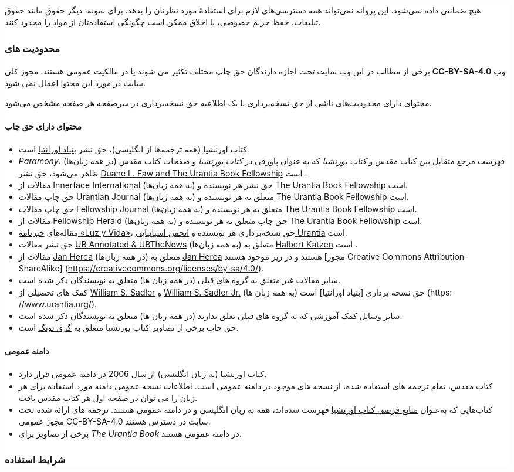 هیچ ضمانتی داده نمی‌شود. این پروانه نمی‌تواند همه دسترسی‌های لازم برای استفادهٔ مورد نظرتان را بدهد. برای نمونه، دیگر حقوق مانند حقوق تبلیغات، حفظ حریم خصوصی، یا اخلاق ممکن است چگونگی استفاده‌تان از مواد را محدود کنند.



### محدودیت های

برخی از مطالب در این وب سایت تحت اجازه دارندگان حق چاپ مختلف تکثیر می شوند یا در مالکیت عمومی هستند. مجوز کلی **CC-BY-SA-4.0** وب سایت در مورد این محتوا اعمال نمی شود.

محتوای دارای محدودیت‌های ناشی از حق نسخه‌برداری با یک [اطلاعیه حق نسخه‌برداری](https://en.wikipedia.org/wiki/Copyright_notice) در سرصفحه هر صفحه مشخص می‌شود.

#### محتوای دارای حق چاپ

- کتاب اورنشیا (همه ترجمه‌ها از انگلیسی)، حق نشر [بنیاد اورانتیا](https://www.urantia.org/) است.
- _Paramony_، فهرست مرجع متقابل بین کتاب مقدس و _کتاب یورنشیا_ که به عنوان پاورقی در _کتاب یورنشیا_ و صفحات کتاب مقدس (در همه زبان‌ها) ظاهر می‌شود، حق نشر [Duane L. Faw and The Urantia Book Fellowship](https://urantia-book.org/urantiabook/paramony/) است .
- مقالات از [Innerface International](/en/index/articles_innerface) (به همه زبان‌ها) حق نشر هر نویسنده و [The Urantia Book Fellowship](https://urantiabook.org/) است.
- حق چاپ مقالات [Urantian Journal](/en/index/articles_the_urantian) (به همه زبان‌ها) متعلق به هر نویسنده و [The Urantia Book Fellowship](https://urantiabook.org/) است.
- حق چاپ مقالات [Fellowship Journal](/en/index/articles_spiritual_fellowship_journal) (به همه زبان‌ها) متعلق به هر نویسنده و [The Urantia Book Fellowship](https://urantiabook.org/) است.
- مقالات از [Fellowship Herald](/en/index/articles_herald) (به همه زبان‌ها) حق چاپ متعلق به هر نویسنده و [The Urantia Book Fellowship](https://urantiabook.org/) است.
- مقاله‌های [خبرنامه «Luz y Vida»](/es/index/articles_luz_y_vida)، حق نسخه‌برداری هر نویسنده و [انجمن اسپانیایی Urantia](https://aue.urantia-association.org/) است.
- حق نشر مقالات [UB Annotated & UBTheNews](/en/index/articles#ub-annotaded-ubthenews) (به همه زبان‌ها) متعلق به [Halbert Katzen](https://ubannotated.com/) است .
- مقالات از [Jan Herca](/en/index/articles#articles-from-jan-herca) (در همه زبان‌ها) متعلق به [Jan Herca](https://buscandoajesus.wordpress.com) هستند و در زیر موجود هستند [مجوز Creative Commons Attribution-ShareAlike] (https://creativecommons.org/licenses/by-sa/4.0/).
- سایر مقالات غیر متعلق به گروه های قبلی (در همه زبان ها) متعلق به نویسندگان ذکر شده است.
- کمک های تحصیلی از [William S. Sadler](/en/article/William_S_Sadler) و [William S. Sadler Jr.](/en/article/William_S_Sadler_Jr) (به همه زبان ها) حق نسخه برداری [بنیاد اورانتیا] است (https: //www.urantia.org/).
- سایر وسایل کمک آموزشی که به گروه های قبلی تعلق ندارند (در همه زبان ها) متعلق به نویسندگان ذکر شده است.
- حق چاپ برخی از تصاویر کتاب یورنشیا متعلق به  [گری تونگ](https://visionafar.com) است.

#### دامنه عمومی

- کتاب اورنشیا (به زبان انگلیسی) از سال 2006 در دامنه عمومی قرار دارد.
- کتاب مقدس، تمام ترجمه های استفاده شده، از نسخه های موجود در دامنه عمومی است. اطلاعات نسخه عمومی دامنه مورد استفاده برای هر زبان را می توان در صفحه اول هر کتاب مقدس یافت.
- کتاب‌هایی که به‌عنوان  [منابع فرضی کتاب اورنشیا](/en/book#books-supposed-to-be-sources) فهرست شده‌اند، همه به زبان انگلیسی و در دامنه عمومی هستند. ترجمه های ارائه شده تحت مجوز عمومی CC-BY-SA-4.0 سایت در دسترس هستند.
- برخی از تصاویر برای _The Urantia Book_ در دامنه عمومی هستند.

### شرایط استفاده
